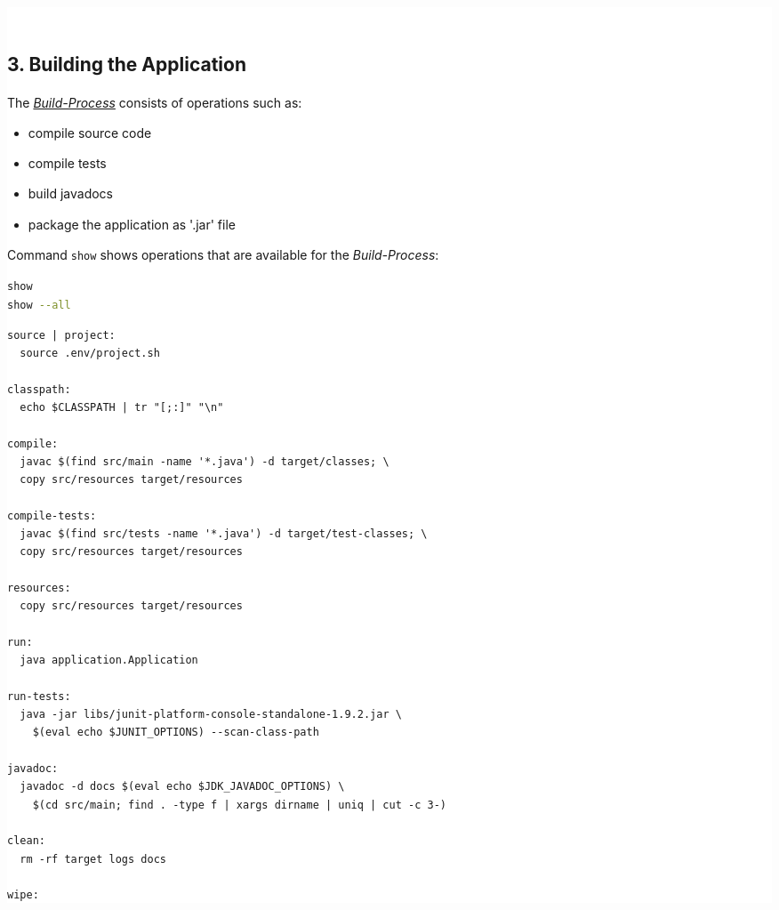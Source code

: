 
&nbsp;
## 3. Building the Application

The [*Build-Process*](https://www.techtarget.com/searchsoftwarequality/definition/build)
consists of operations such as:

 - compile source code

 - compile tests

 - build javadocs

 - package the application as '.jar' file

Command `show` shows operations that are available for the *Build-Process*:

```sh
show
show --all
```

```
source | project:
  source .env/project.sh

classpath:
  echo $CLASSPATH | tr "[;:]" "\n"

compile:
  javac $(find src/main -name '*.java') -d target/classes; \
  copy src/resources target/resources

compile-tests:
  javac $(find src/tests -name '*.java') -d target/test-classes; \
  copy src/resources target/resources

resources:
  copy src/resources target/resources

run:
  java application.Application

run-tests:
  java -jar libs/junit-platform-console-standalone-1.9.2.jar \
    $(eval echo $JUNIT_OPTIONS) --scan-class-path

javadoc:
  javadoc -d docs $(eval echo $JDK_JAVADOC_OPTIONS) \
    $(cd src/main; find . -type f | xargs dirname | uniq | cut -c 3-)

clean:
  rm -rf target logs docs

wipe:
```

